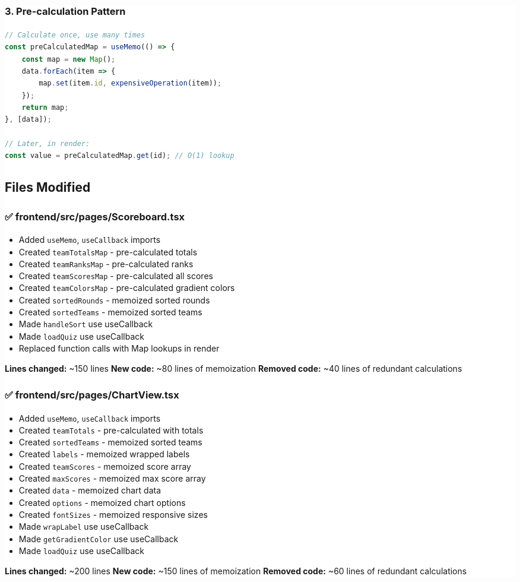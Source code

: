 ### 3. **Pre-calculation Pattern**
```typescript
// Calculate once, use many times
const preCalculatedMap = useMemo(() => {
    const map = new Map();
    data.forEach(item => {
        map.set(item.id, expensiveOperation(item));
    });
    return map;
}, [data]);

// Later, in render:
const value = preCalculatedMap.get(id); // O(1) lookup
```

## Files Modified

### ✅ frontend/src/pages/Scoreboard.tsx
- Added `useMemo`, `useCallback` imports
- Created `teamTotalsMap` - pre-calculated totals
- Created `teamRanksMap` - pre-calculated ranks
- Created `teamScoresMap` - pre-calculated all scores
- Created `teamColorsMap` - pre-calculated gradient colors
- Created `sortedRounds` - memoized sorted rounds
- Created `sortedTeams` - memoized sorted teams
- Made `handleSort` use useCallback
- Made `loadQuiz` use useCallback
- Replaced function calls with Map lookups in render

**Lines changed:** ~150 lines
**New code:** ~80 lines of memoization
**Removed code:** ~40 lines of redundant calculations

### ✅ frontend/src/pages/ChartView.tsx
- Added `useMemo`, `useCallback` imports
- Created `teamTotals` - pre-calculated with totals
- Created `sortedTeams` - memoized sorted teams
- Created `labels` - memoized wrapped labels
- Created `teamScores` - memoized score array
- Created `maxScores` - memoized max score array
- Created `data` - memoized chart data
- Created `options` - memoized chart options
- Created `fontSizes` - memoized responsive sizes
- Made `wrapLabel` use useCallback
- Made `getGradientColor` use useCallback
- Made `loadQuiz` use useCallback

**Lines changed:** ~200 lines
**New code:** ~150 lines of memoization
**Removed code:** ~60 lines of redundant calculations
